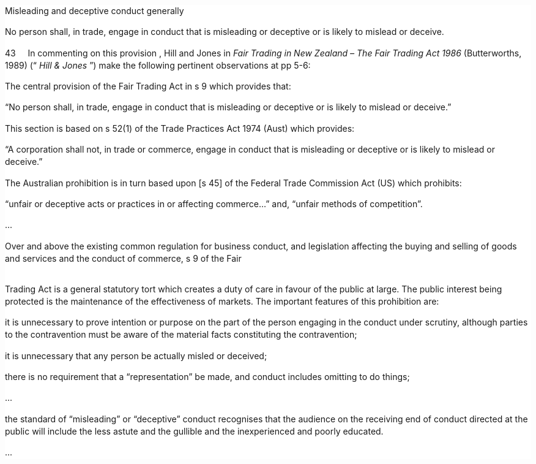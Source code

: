  Misleading and deceptive conduct generally 

 No person shall, in trade, engage in conduct that is misleading or deceptive or is likely to mislead or deceive. 

43     In commenting on this provision , Hill and Jones in _Fair Trading in New Zealand – The Fair Trading Act 1986_ (Butterworths, 1989) (“ _Hill & Jones_ ”) make the following pertinent observations at pp 5-6: 

 The central provision of the Fair Trading Act in s 9 which provides that: 

 “No person shall, in trade, engage in conduct that is misleading or deceptive or is likely to mislead or deceive.” 

 This section is based on s 52(1) of the Trade Practices Act 1974 (Aust) which provides: 

 “A corporation shall not, in trade or commerce, engage in conduct that is misleading or deceptive or is likely to mislead or deceive.” 

 The Australian prohibition is in turn based upon [s 45] of the Federal Trade Commission Act (US) which prohibits: 

 “unfair or deceptive acts or practices in or affecting commerce...” and, “unfair methods of competition”. 

 ... 

 Over and above the existing common regulation for business conduct, and legislation affecting the buying and selling of goods and services and the conduct of commerce, s 9 of the Fair 


## 

## 

## 

## 

## 

 Trading Act is a general statutory tort which creates a duty of care in favour of the public at large. The public interest being protected is the maintenance of the effectiveness of markets. The important features of this prohibition are: 

 it is unnecessary to prove intention or purpose on the part of the person engaging in the conduct under scrutiny, although parties to the contravention must be aware of the material facts constituting the contravention; 

 it is unnecessary that any person be actually misled or deceived; 

 there is no requirement that a “representation” be made, and conduct includes omitting to do things; 

 ... 

 the standard of “misleading” or “deceptive” conduct recognises that the audience on the receiving end of conduct directed at the public will include the less astute and the gullible and the inexperienced and poorly educated. 

 ... 
